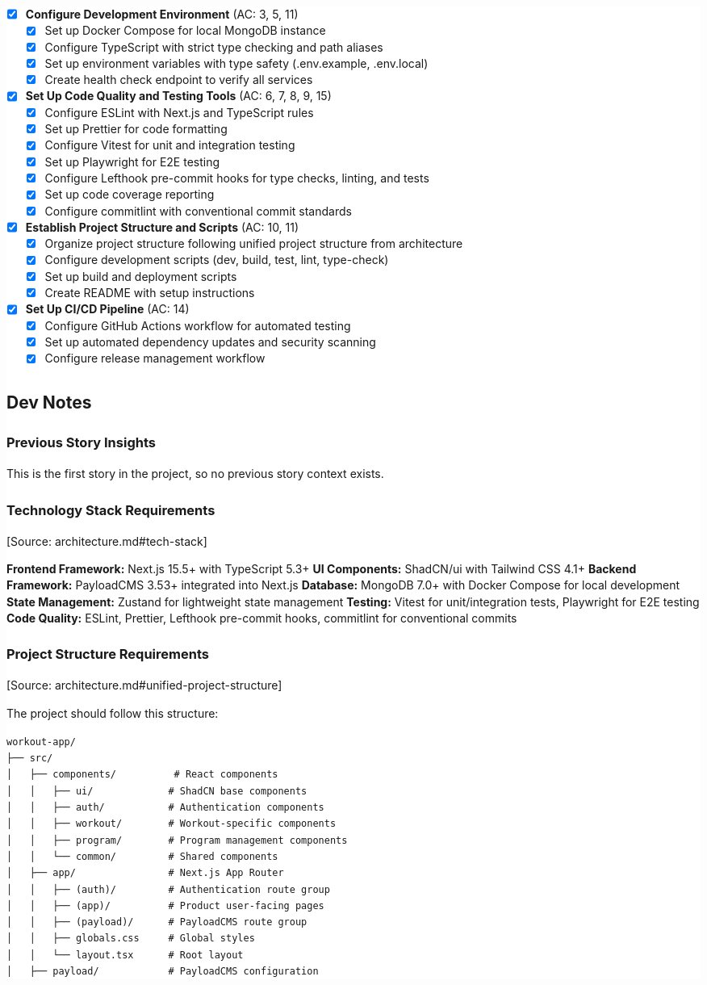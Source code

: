 - [x] **Configure Development Environment** (AC: 3, 5, 11)
  - [x] Set up Docker Compose for local MongoDB instance
  - [x] Configure TypeScript with strict type checking and path aliases
  - [x] Set up environment variables with type safety (.env.example, .env.local)
  - [x] Create health check endpoint to verify all services

- [x] **Set Up Code Quality and Testing Tools** (AC: 6, 7, 8, 9, 15)
  - [x] Configure ESLint with Next.js and TypeScript rules
  - [x] Set up Prettier for code formatting
  - [x] Configure Vitest for unit and integration testing
  - [x] Set up Playwright for E2E testing
  - [x] Configure Lefthook pre-commit hooks for type checks, linting, and tests
  - [x] Set up code coverage reporting
  - [x] Configure commitlint with conventional commit standards

- [x] **Establish Project Structure and Scripts** (AC: 10, 11)
  - [x] Organize project structure following unified project structure from architecture
  - [x] Configure development scripts (dev, build, test, lint, type-check)
  - [x] Set up build and deployment scripts
  - [x] Create README with setup instructions

- [x] **Set Up CI/CD Pipeline** (AC: 14)
  - [x] Configure GitHub Actions workflow for automated testing
  - [x] Set up automated dependency updates and security scanning
  - [x] Configure release management workflow

## Dev Notes

### Previous Story Insights

This is the first story in the project, so no previous story context exists.

### Technology Stack Requirements

[Source: architecture.md#tech-stack]

**Frontend Framework:** Next.js 15.5+ with TypeScript 5.3+
**UI Components:** ShadCN/ui with Tailwind CSS 4.1+
**Backend Framework:** PayloadCMS 3.53+ integrated into Next.js
**Database:** MongoDB 7.0+ with Docker Compose for local development
**State Management:** Zustand for lightweight state management
**Testing:** Vitest for unit/integration tests, Playwright for E2E testing
**Code Quality:** ESLint, Prettier, Lefthook pre-commit hooks, commitlint for conventional commits

### Project Structure Requirements

[Source: architecture.md#unified-project-structure]

The project should follow this structure:

```
workout-app/
├── src/
│   ├── components/          # React components
│   │   ├── ui/             # ShadCN base components
│   │   ├── auth/           # Authentication components
│   │   ├── workout/        # Workout-specific components
│   │   ├── program/        # Program management components
│   │   └── common/         # Shared components
│   ├── app/                # Next.js App Router
│   │   ├── (auth)/         # Authentication route group
│   │   ├── (app)/          # Product user-facing pages
│   │   ├── (payload)/      # PayloadCMS route group
│   │   ├── globals.css     # Global styles
│   │   └── layout.tsx      # Root layout
│   ├── payload/            # PayloadCMS configuration
```
